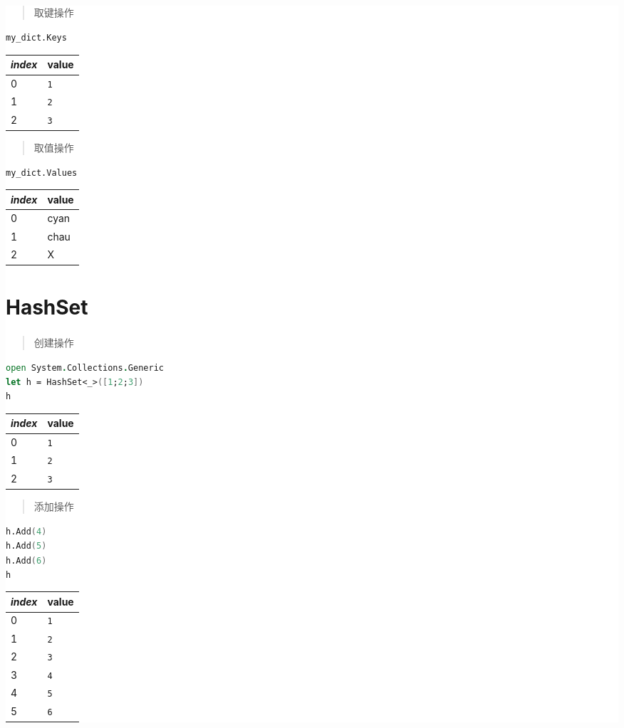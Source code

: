 > 取键操作

```fsharp
my_dict.Keys
```
| *index* | value |
| ------- | ----- |
| 0       | `1`   |
| 1       | `2`   |
| 2       | `3`   |

> 取值操作

```fsharp
my_dict.Values
```
| *index* | value |
| ------- | ----- |
| 0       | cyan  |
| 1       | chau  |
| 2       | X     |

# HashSet

> 创建操作

```fsharp
open System.Collections.Generic
let h = HashSet<_>([1;2;3])
h
```
| *index* | value |
| ------- | ----- |
| 0       | `1`   |
| 1       | `2`   |
| 2       | `3`   |

> 添加操作

```fsharp
h.Add(4)
h.Add(5)
h.Add(6)
h
```
| *index* | value |
| ------- | ----- |
| 0       | `1`   |
| 1       | `2`   |
| 2       | `3`   |
| 3       | `4`   |
| 4       | `5`   |
| 5       | `6`   |
